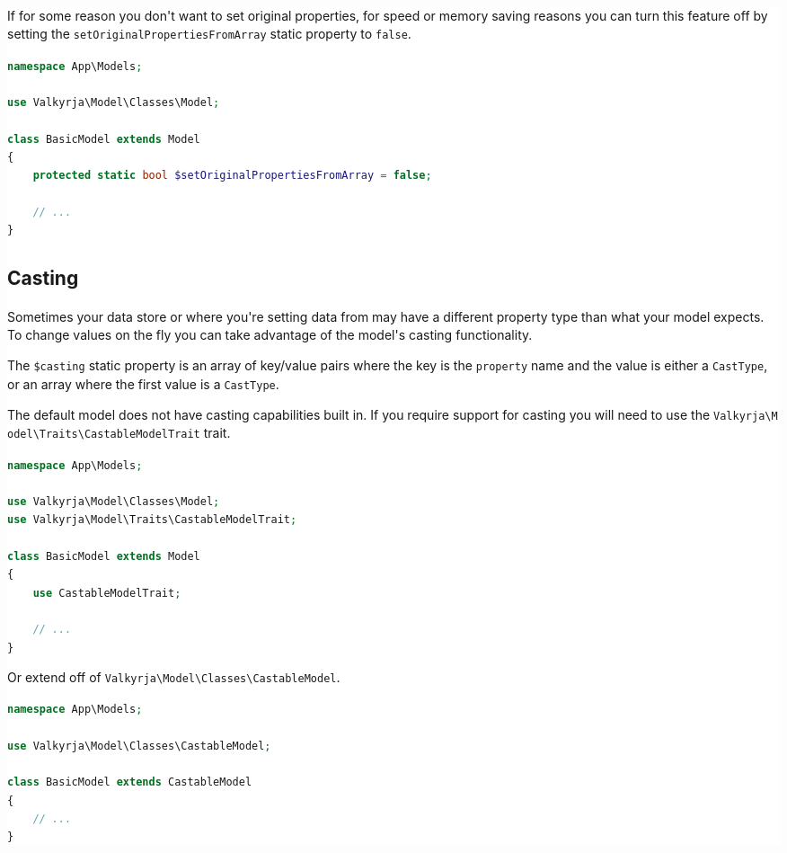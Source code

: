 If for some reason you don't want to set original properties, for speed or memory saving reasons you can turn this
feature off by setting the `setOriginalPropertiesFromArray` static property to `false`.

```php
namespace App\Models;

use Valkyrja\Model\Classes\Model;

class BasicModel extends Model
{
    protected static bool $setOriginalPropertiesFromArray = false;

    // ...
}
```

## Casting

Sometimes your data store or where you're setting data from may have a different property type than what your model
expects. To change values on the fly you can take advantage of the model's casting functionality.

The `$casting` static property is an array of key/value pairs where the key is the `property` name and the value is
either a `CastType`, or an array where the first value is a `CastType`.

The default model does not have casting capabilities built in. If you require support for casting you will need to use
the `Valkyrja\Model\Traits\CastableModelTrait` trait.

```php
namespace App\Models;

use Valkyrja\Model\Classes\Model;
use Valkyrja\Model\Traits\CastableModelTrait;

class BasicModel extends Model
{
    use CastableModelTrait;

    // ...
}
```

Or extend off of `Valkyrja\Model\Classes\CastableModel`.

```php
namespace App\Models;

use Valkyrja\Model\Classes\CastableModel;

class BasicModel extends CastableModel
{
    // ...
}
```
